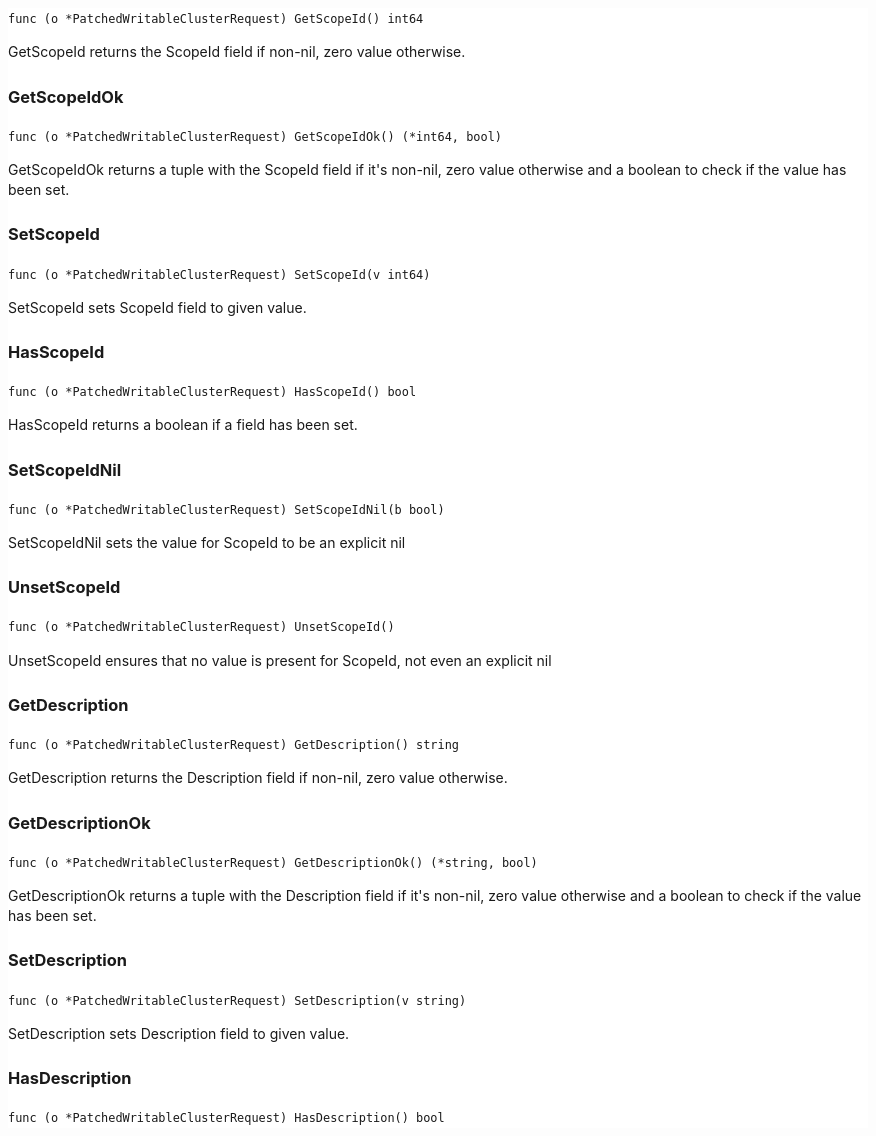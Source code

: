 `func (o *PatchedWritableClusterRequest) GetScopeId() int64`

GetScopeId returns the ScopeId field if non-nil, zero value otherwise.

### GetScopeIdOk

`func (o *PatchedWritableClusterRequest) GetScopeIdOk() (*int64, bool)`

GetScopeIdOk returns a tuple with the ScopeId field if it's non-nil, zero value otherwise
and a boolean to check if the value has been set.

### SetScopeId

`func (o *PatchedWritableClusterRequest) SetScopeId(v int64)`

SetScopeId sets ScopeId field to given value.

### HasScopeId

`func (o *PatchedWritableClusterRequest) HasScopeId() bool`

HasScopeId returns a boolean if a field has been set.

### SetScopeIdNil

`func (o *PatchedWritableClusterRequest) SetScopeIdNil(b bool)`

 SetScopeIdNil sets the value for ScopeId to be an explicit nil

### UnsetScopeId
`func (o *PatchedWritableClusterRequest) UnsetScopeId()`

UnsetScopeId ensures that no value is present for ScopeId, not even an explicit nil
### GetDescription

`func (o *PatchedWritableClusterRequest) GetDescription() string`

GetDescription returns the Description field if non-nil, zero value otherwise.

### GetDescriptionOk

`func (o *PatchedWritableClusterRequest) GetDescriptionOk() (*string, bool)`

GetDescriptionOk returns a tuple with the Description field if it's non-nil, zero value otherwise
and a boolean to check if the value has been set.

### SetDescription

`func (o *PatchedWritableClusterRequest) SetDescription(v string)`

SetDescription sets Description field to given value.

### HasDescription

`func (o *PatchedWritableClusterRequest) HasDescription() bool`
